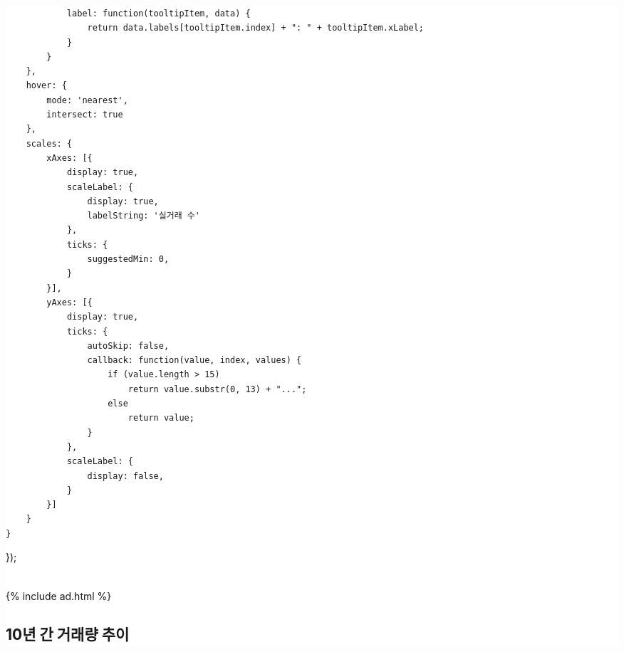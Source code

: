                label: function(tooltipItem, data) {
                    return data.labels[tooltipItem.index] + ": " + tooltipItem.xLabel;
                }
            }
        },
        hover: {
            mode: 'nearest',
            intersect: true
        },
        scales: {
            xAxes: [{
                display: true,
                scaleLabel: {
                    display: true,
                    labelString: '실거래 수'
                },
                ticks: {
                    suggestedMin: 0,
                }
            }],
            yAxes: [{
                display: true,
                ticks: {
                    autoSkip: false,
                    callback: function(value, index, values) {
                        if (value.length > 15)
                            return value.substr(0, 13) + "...";
                        else
                            return value;
                    }
                },
                scaleLabel: {
                    display: false,
                }
            }]
        }
    }
});

</script>


<br>
{% include ad.html %}
<br>

## 10년 간 거래량 추이


<div style="width:100%;">
    <canvas id="deal_progress" height="250"></canvas>
</div>
